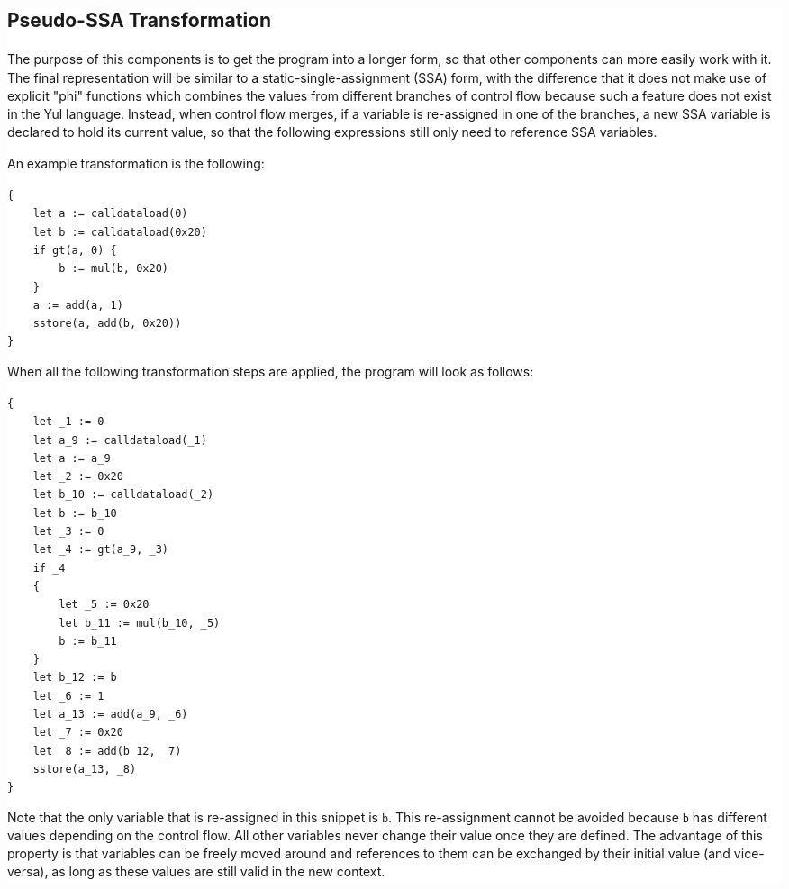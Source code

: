 ## Pseudo-SSA Transformation

The purpose of this components is to get the program into a longer form,
so that other components can more easily work with it. The final representation
will be similar to a static-single-assignment (SSA) form, with the difference
that it does not make use of explicit "phi" functions which combines the values
from different branches of control flow because such a feature does not exist
in the Yul language. Instead, when control flow merges, if a variable is re-assigned
in one of the branches, a new SSA variable is declared to hold its current value,
so that the following expressions still only need to reference SSA variables.

An example transformation is the following:

    {
        let a := calldataload(0)
        let b := calldataload(0x20)
        if gt(a, 0) {
            b := mul(b, 0x20)
        }
        a := add(a, 1)
        sstore(a, add(b, 0x20))
    }

When all the following transformation steps are applied, the program will look
as follows:

    {
        let _1 := 0
        let a_9 := calldataload(_1)
        let a := a_9
        let _2 := 0x20
        let b_10 := calldataload(_2)
        let b := b_10
        let _3 := 0
        let _4 := gt(a_9, _3)
        if _4
        {
            let _5 := 0x20
            let b_11 := mul(b_10, _5)
            b := b_11
        }
        let b_12 := b
        let _6 := 1
        let a_13 := add(a_9, _6)
        let _7 := 0x20
        let _8 := add(b_12, _7)
        sstore(a_13, _8)
    }

Note that the only variable that is re-assigned in this snippet is ``b``.
This re-assignment cannot be avoided because ``b`` has different values
depending on the control flow. All other variables never change their
value once they are defined. The advantage of this property is that
variables can be freely moved around and references to them
can be exchanged by their initial value (and vice-versa),
as long as these values are still valid in the new context.
